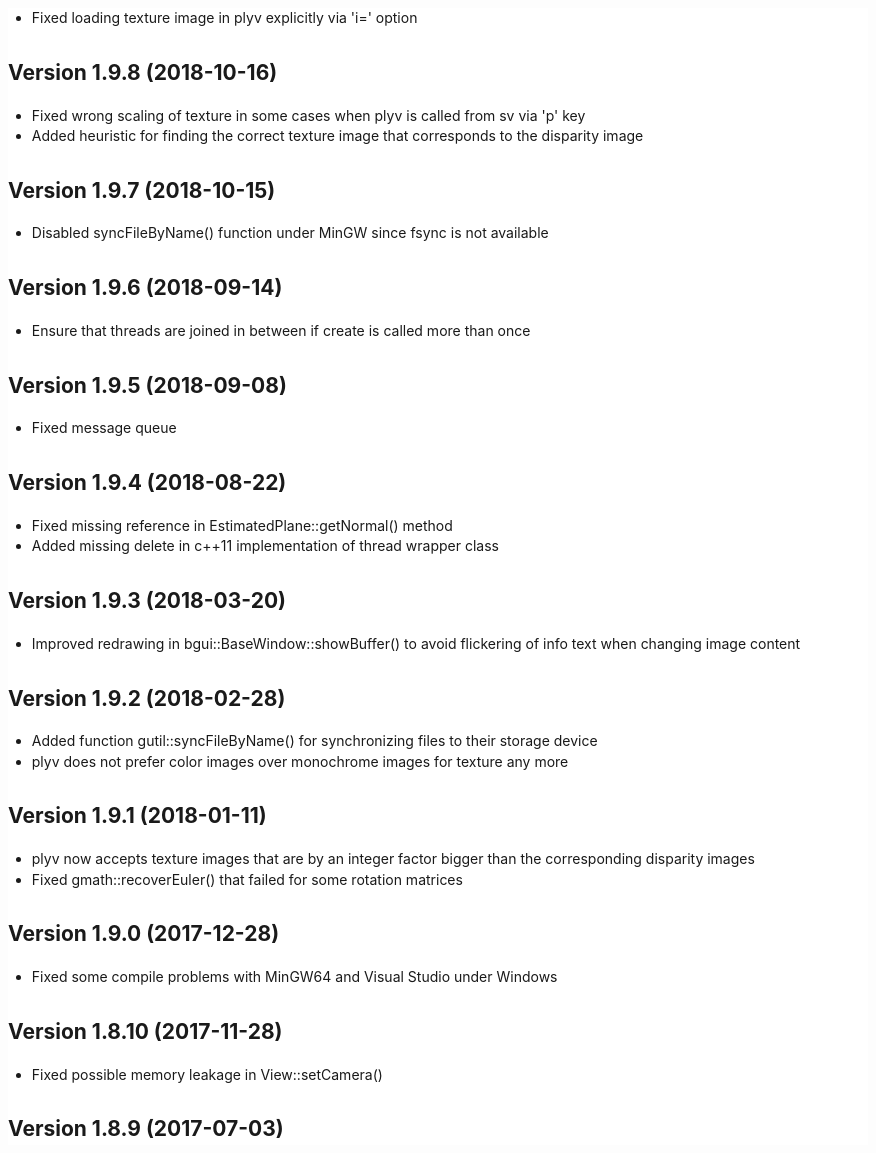 - Fixed loading texture image in plyv explicitly via 'i=' option

Version 1.9.8 (2018-10-16)
--------------------------

- Fixed wrong scaling of texture in some cases when plyv is called from sv via 'p' key
- Added heuristic for finding the correct texture image that corresponds to the disparity image

Version 1.9.7 (2018-10-15)
--------------------------

- Disabled syncFileByName() function under MinGW since fsync is not available

Version 1.9.6 (2018-09-14)
--------------------------

- Ensure that threads are joined in between if create is called more than once

Version 1.9.5 (2018-09-08)
--------------------------

- Fixed message queue

Version 1.9.4 (2018-08-22)
--------------------------

- Fixed missing reference in EstimatedPlane::getNormal() method
- Added missing delete in c++11 implementation of thread wrapper class

Version 1.9.3 (2018-03-20)
--------------------------

- Improved redrawing in bgui::BaseWindow::showBuffer() to avoid flickering of info text
  when changing image content

Version 1.9.2 (2018-02-28)
--------------------------

- Added function gutil::syncFileByName() for synchronizing files to their storage device
- plyv does not prefer color images over monochrome images for texture any more

Version 1.9.1 (2018-01-11)
--------------------------

- plyv now accepts texture images that are by an integer factor bigger than the
  corresponding disparity images
- Fixed gmath::recoverEuler() that failed for some rotation matrices

Version 1.9.0 (2017-12-28)
--------------------------

- Fixed some compile problems with MinGW64 and Visual Studio under Windows

Version 1.8.10 (2017-11-28)
---------------------------

- Fixed possible memory leakage in View::setCamera()

Version 1.8.9 (2017-07-03)
--------------------------

